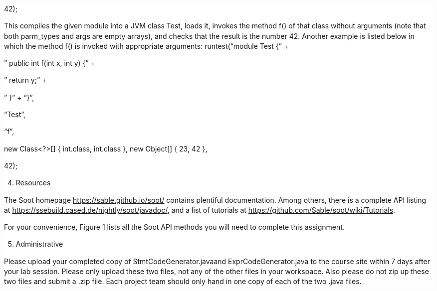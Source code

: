 42);

This compiles the given module into a JVM class Test, loads it, invokes the method f() of that class without arguments (note that both parm_types and args are empty arrays), and checks that the result is the number 42. Another example is listed below in which the method f() is invoked with appropriate arguments: runtest(“module Test {” +

” public int f(int x, int y) {” +

” return y;” +

” }” + “}”,

“Test”,

“f”,

new Class&lt;?&gt;[] { int.class, int.class }, new Object[] { 23, 42 },

42);

4. Resources

The Soot homepage https://sable.github.io/soot/ contains plentiful documentation. Among others, there is a complete API listing at https://ssebuild.cased.de/nightly/soot/javadoc/, and a list of tutorials at https://github.com/Sable/soot/wiki/Tutorials.

For your convenience, Figure 1 lists all the Soot API methods you will need to complete this assignment.

5. Administrative

Please upload your completed copy of StmtCodeGenerator.javaand ExprCodeGenerator.java to the course site within 7 days after your lab session. Please only upload these two files, not any of the other files in your workspace. Also please do not zip up these two files and submit a .zip file. Each project team should only hand in one copy of each of the two .java files.

